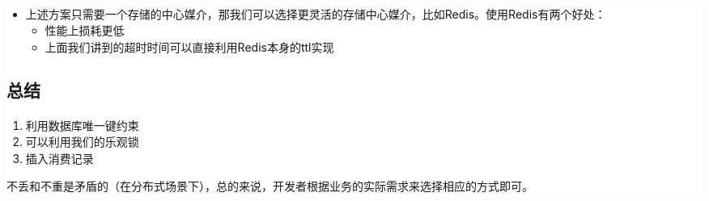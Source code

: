 + 上述方案只需要一个存储的中心媒介，那我们可以选择更灵活的存储中心媒介，比如Redis。使用Redis有两个好处：
    - 性能上损耗更低
    - 上面我们讲到的超时时间可以直接利用Redis本身的ttl实现

## 总结
1. 利用数据库唯一键约束
2. 可以利用我们的乐观锁
3. 插入消费记录

不丢和不重是矛盾的（在分布式场景下），总的来说，开发者根据业务的实际需求来选择相应的方式即可。



